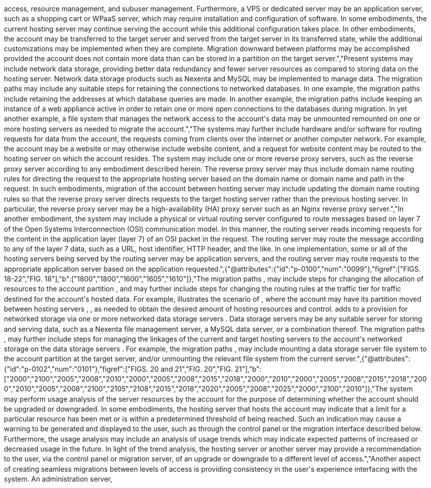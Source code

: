 access, resource management, and subuser management. Furthermore, a VPS or dedicated server may be an application server, such as a shopping cart or WPaaS server, which may require installation and configuration of software. In some embodiments, the current hosting server may continue serving the account while this additional configuration takes place. In other embodiments, the account may be transferred to the target server and served from the target server in its transferred state, while the additional customizations may be implemented when they are complete. Migration downward between platforms may be accomplished provided the account does not contain more data than can be stored in a partition on the target server.","Present systems may include network data storage, providing better data redundancy and fewer server resources as compared to storing data on the hosting server. Network data storage products such as Nexenta and MySQL may be implemented to manage data. The migration paths may include any suitable steps for retaining the connections to networked databases. In one example, the migration paths include retaining the addresses at which database queries are made. In another example, the migration paths include keeping an instance of a web appliance active in order to retain one or more open connections to the databases during migration. In yet another example, a file system that manages the network access to the account's data may be unmounted remounted on one or more hosting servers as needed to migrate the account.","The systems may further include hardware and\/or software for routing requests for data from the account, the requests coming from clients over the internet or another computer network. For example, the account may be a website or may otherwise include website content, and a request for website content may be routed to the hosting server on which the account resides. The system may include one or more reverse proxy servers, such as the reverse proxy server  according to any embodiment described herein. The reverse proxy server may thus include domain name routing rules  for directing the request to the appropriate hosting server based on the domain name or domain name and path in the request. In such embodiments, migration of the account between hosting server may include updating the domain name routing rules  so that the reverse proxy server  directs requests to the target hosting server rather than the previous hosting server. In particular, the reverse proxy server may be a high-availability (HA) proxy server such as an Nginx reverse proxy server.","In another embodiment, the system may include a physical or virtual routing server configured to route messages based on layer 7 of the Open Systems Interconnection (OSI) communication model. In this manner, the routing server reads incoming requests for the content in the application layer (layer 7) of an OSI packet in the request. The routing server may route the message according to any of the layer 7 data, such as a URL, host identifier, HTTP header, and the like. In one implementation, some or all of the hosting servers being served by the routing server may be application servers, and the routing server may route requests to the appropriate application server based on the application requested.",{"@attributes":{"id":"p-0100","num":"0099"},"figref":["FIGS. 18-22","FIG. 18"],"b":["1800","1800","1600","1605","1610"]},"The migration paths ,  may include steps for changing the allocation of resources to the account partition , and may further include steps for changing the routing rules at the traffic tier for traffic destined for the account's hosted data. For example,  illustrates the scenario of , where the account may have its partition  moved between hosting servers , ,  as needed to obtain the desired amount of hosting resources and control.  adds to  a provision for networked storage via one or more networked data storage servers . Data storage servers  may be any suitable server for storing and serving data, such as a Nexenta file management server, a MySQL data server, or a combination thereof. The migration paths ,  may further include steps for managing the linkages of the current and target hosting servers to the account's networked storage on the data storage servers . For example, the migration paths ,  may include mounting a data storage server  file system to the account partition  at the target server, and\/or unmounting the relevant file system from the current server.",{"@attributes":{"id":"p-0102","num":"0101"},"figref":["FIGS. 20 and 21","FIG. 20","FIG. 21"],"b":["2000","2100","2005","2008","2010","2000","2005","2008","2015","2018","2000","2010","2000","2005","2008","2015","2018","2000","2010","2005","2008","2100","2105","2108","2015","2018","2020","2005","2008","2025","2000","2100","2010"]},"The system may perform usage analysis of the server resources by the account for the purpose of determining whether the account should be upgraded or downgraded. In some embodiments, the hosting server that hosts the account may indicate that a limit for a particular resource has been met or is within a predetermined threshold of being reached. Such an indication may cause a warning to be generated and displayed to the user, such as through the control panel or the migration interface described below. Furthermore, the usage analysis may include an analysis of usage trends which may indicate expected patterns of increased or decreased usage in the future. In light of the trend analysis, the hosting server or another server may provide a recommendation to the user, via the control panel or migration server, of an upgrade or downgrade to a different level of access.","Another aspect of creating seamless migrations between levels of access is providing consistency in the user's experience interfacing with the system. An administration server,